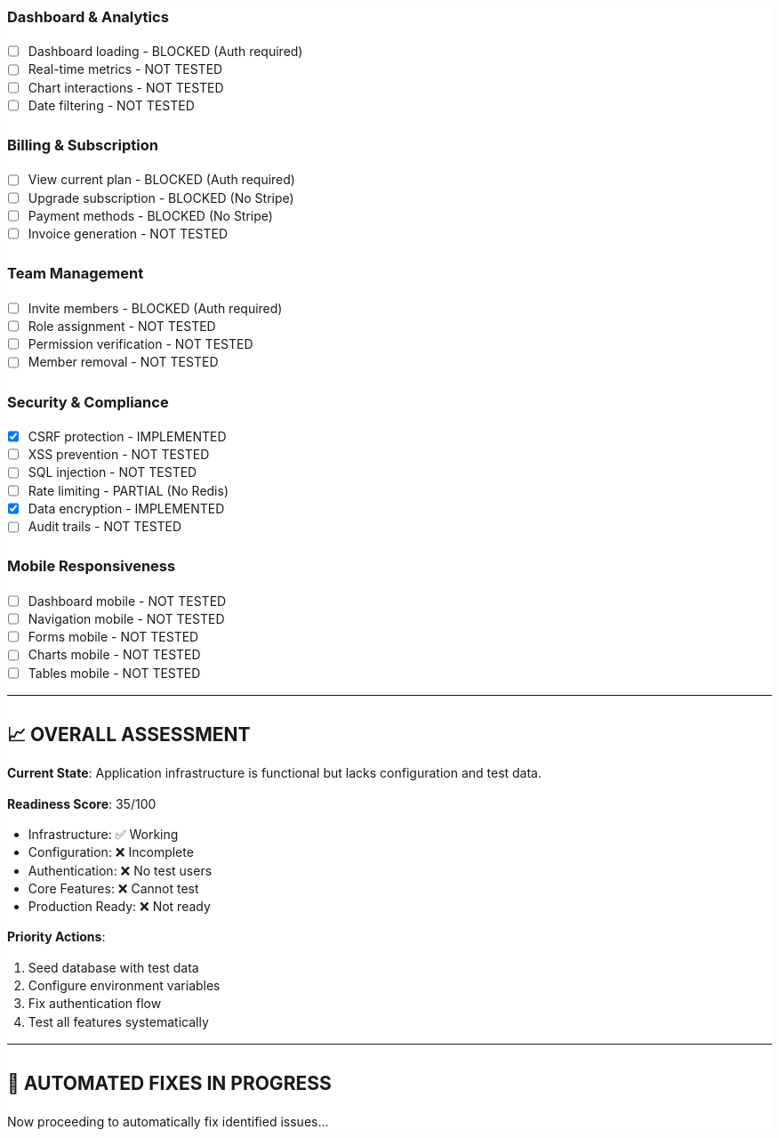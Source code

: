 ### Dashboard & Analytics
- [ ] Dashboard loading - BLOCKED (Auth required)
- [ ] Real-time metrics - NOT TESTED
- [ ] Chart interactions - NOT TESTED
- [ ] Date filtering - NOT TESTED

### Billing & Subscription
- [ ] View current plan - BLOCKED (Auth required)
- [ ] Upgrade subscription - BLOCKED (No Stripe)
- [ ] Payment methods - BLOCKED (No Stripe)
- [ ] Invoice generation - NOT TESTED

### Team Management
- [ ] Invite members - BLOCKED (Auth required)
- [ ] Role assignment - NOT TESTED
- [ ] Permission verification - NOT TESTED
- [ ] Member removal - NOT TESTED

### Security & Compliance
- [x] CSRF protection - IMPLEMENTED
- [ ] XSS prevention - NOT TESTED
- [ ] SQL injection - NOT TESTED
- [ ] Rate limiting - PARTIAL (No Redis)
- [x] Data encryption - IMPLEMENTED
- [ ] Audit trails - NOT TESTED

### Mobile Responsiveness
- [ ] Dashboard mobile - NOT TESTED
- [ ] Navigation mobile - NOT TESTED
- [ ] Forms mobile - NOT TESTED
- [ ] Charts mobile - NOT TESTED
- [ ] Tables mobile - NOT TESTED

---

## 📈 OVERALL ASSESSMENT

**Current State**: Application infrastructure is functional but lacks configuration and test data.

**Readiness Score**: 35/100
- Infrastructure: ✅ Working
- Configuration: ❌ Incomplete
- Authentication: ❌ No test users
- Core Features: ❌ Cannot test
- Production Ready: ❌ Not ready

**Priority Actions**:
1. Seed database with test data
2. Configure environment variables
3. Fix authentication flow
4. Test all features systematically

---

## 🔄 AUTOMATED FIXES IN PROGRESS

Now proceeding to automatically fix identified issues...